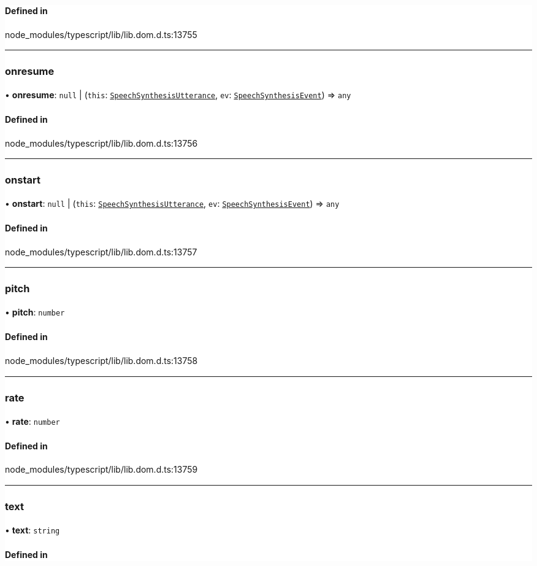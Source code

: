 #### Defined in

node_modules/typescript/lib/lib.dom.d.ts:13755

___

### onresume

• **onresume**: ``null`` \| (`this`: [`SpeechSynthesisUtterance`](../modules/main_module._internal_.md#speechsynthesisutterance), `ev`: [`SpeechSynthesisEvent`](../modules/main_module._internal_.md#speechsynthesisevent)) => `any`

#### Defined in

node_modules/typescript/lib/lib.dom.d.ts:13756

___

### onstart

• **onstart**: ``null`` \| (`this`: [`SpeechSynthesisUtterance`](../modules/main_module._internal_.md#speechsynthesisutterance), `ev`: [`SpeechSynthesisEvent`](../modules/main_module._internal_.md#speechsynthesisevent)) => `any`

#### Defined in

node_modules/typescript/lib/lib.dom.d.ts:13757

___

### pitch

• **pitch**: `number`

#### Defined in

node_modules/typescript/lib/lib.dom.d.ts:13758

___

### rate

• **rate**: `number`

#### Defined in

node_modules/typescript/lib/lib.dom.d.ts:13759

___

### text

• **text**: `string`

#### Defined in
